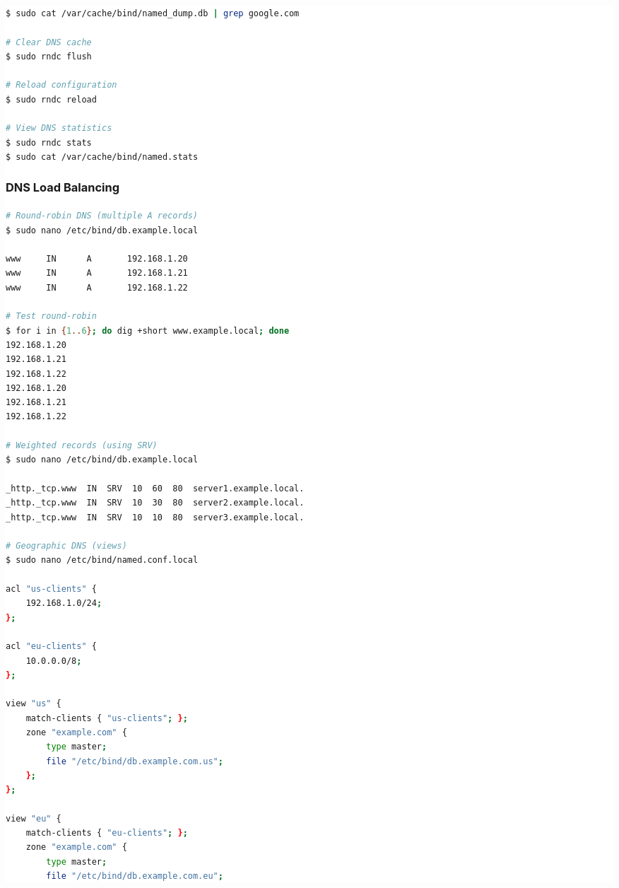 ```bash
$ sudo cat /var/cache/bind/named_dump.db | grep google.com

# Clear DNS cache
$ sudo rndc flush

# Reload configuration
$ sudo rndc reload

# View DNS statistics
$ sudo rndc stats
$ sudo cat /var/cache/bind/named.stats
```

### DNS Load Balancing

```bash
# Round-robin DNS (multiple A records)
$ sudo nano /etc/bind/db.example.local

www     IN      A       192.168.1.20
www     IN      A       192.168.1.21
www     IN      A       192.168.1.22

# Test round-robin
$ for i in {1..6}; do dig +short www.example.local; done
192.168.1.20
192.168.1.21
192.168.1.22
192.168.1.20
192.168.1.21
192.168.1.22

# Weighted records (using SRV)
$ sudo nano /etc/bind/db.example.local

_http._tcp.www  IN  SRV  10  60  80  server1.example.local.
_http._tcp.www  IN  SRV  10  30  80  server2.example.local.
_http._tcp.www  IN  SRV  10  10  80  server3.example.local.

# Geographic DNS (views)
$ sudo nano /etc/bind/named.conf.local

acl "us-clients" {
    192.168.1.0/24;
};

acl "eu-clients" {
    10.0.0.0/8;
};

view "us" {
    match-clients { "us-clients"; };
    zone "example.com" {
        type master;
        file "/etc/bind/db.example.com.us";
    };
};

view "eu" {
    match-clients { "eu-clients"; };
    zone "example.com" {
        type master;
        file "/etc/bind/db.example.com.eu";
```